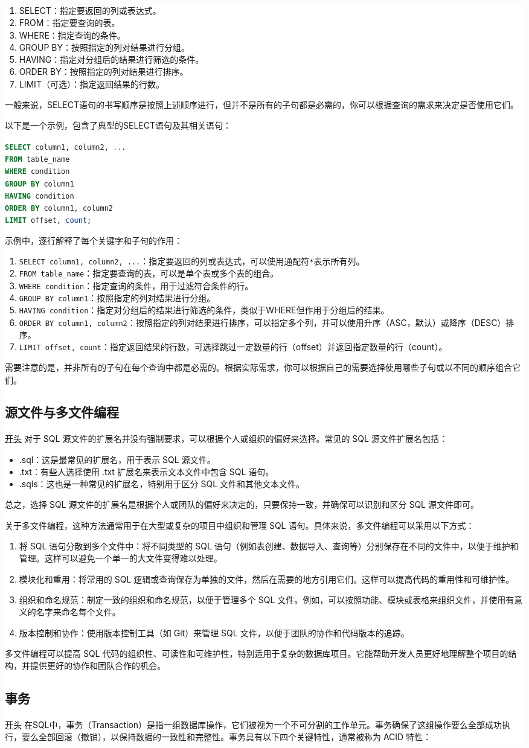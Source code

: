 1. SELECT：指定要返回的列或表达式。
2. FROM：指定要查询的表。
3. WHERE：指定查询的条件。
4. GROUP BY：按照指定的列对结果进行分组。
5. HAVING：指定对分组后的结果进行筛选的条件。
6. ORDER BY：按照指定的列对结果进行排序。
7. LIMIT（可选）：指定返回结果的行数。

一般来说，SELECT语句的书写顺序是按照上述顺序进行，但并不是所有的子句都是必需的，你可以根据查询的需求来决定是否使用它们。

以下是一个示例，包含了典型的SELECT语句及其相关语句：

```sql
SELECT column1, column2, ...
FROM table_name
WHERE condition
GROUP BY column1
HAVING condition
ORDER BY column1, column2
LIMIT offset, count;
```

示例中，逐行解释了每个关键字和子句的作用：

1. `SELECT column1, column2, ...`：指定要返回的列或表达式，可以使用通配符`*`表示所有列。
2. `FROM table_name`：指定要查询的表，可以是单个表或多个表的组合。
3. `WHERE condition`：指定查询的条件，用于过滤符合条件的行。
4. `GROUP BY column1`：按照指定的列对结果进行分组。
5. `HAVING condition`：指定对分组后的结果进行筛选的条件，类似于WHERE但作用于分组后的结果。
6. `ORDER BY column1, column2`：按照指定的列对结果进行排序，可以指定多个列，并可以使用升序（ASC，默认）或降序（DESC）排序。
7. `LIMIT offset, count`：指定返回结果的行数，可选择跳过一定数量的行（offset）并返回指定数量的行（count）。

需要注意的是，并非所有的子句在每个查询中都是必需的。根据实际需求，你可以根据自己的需要选择使用哪些子句或以不同的顺序组合它们。

## 源文件与多文件编程
[开头](#sql帮助文档)
对于 SQL 源文件的扩展名并没有强制要求，可以根据个人或组织的偏好来选择。常见的 SQL 源文件扩展名包括：

- .sql：这是最常见的扩展名，用于表示 SQL 源文件。
- .txt：有些人选择使用 .txt 扩展名来表示文本文件中包含 SQL 语句。
- .sqls：这也是一种常见的扩展名，特别用于区分 SQL 文件和其他文本文件。

总之，选择 SQL 源文件的扩展名是根据个人或团队的偏好来决定的，只要保持一致，并确保可以识别和区分 SQL 源文件即可。

关于多文件编程，这种方法通常用于在大型或复杂的项目中组织和管理 SQL 语句。具体来说，多文件编程可以采用以下方式：

1. 将 SQL 语句分散到多个文件中：将不同类型的 SQL 语句（例如表创建、数据导入、查询等）分别保存在不同的文件中，以便于维护和管理。这样可以避免一个单一的大文件变得难以处理。

2. 模块化和重用：将常用的 SQL 逻辑或查询保存为单独的文件，然后在需要的地方引用它们。这样可以提高代码的重用性和可维护性。

3. 组织和命名规范：制定一致的组织和命名规范，以便于管理多个 SQL 文件。例如，可以按照功能、模块或表格来组织文件，并使用有意义的名字来命名每个文件。

4. 版本控制和协作：使用版本控制工具（如 Git）来管理 SQL 文件，以便于团队的协作和代码版本的追踪。

多文件编程可以提高 SQL 代码的组织性、可读性和可维护性，特别适用于复杂的数据库项目。它能帮助开发人员更好地理解整个项目的结构，并提供更好的协作和团队合作的机会。

## 事务
[开头](#sql帮助文档)
在SQL中，事务（Transaction）是指一组数据库操作，它们被视为一个不可分割的工作单元。事务确保了这组操作要么全部成功执行，要么全部回滚（撤销），以保持数据的一致性和完整性。事务具有以下四个关键特性，通常被称为 ACID 特性：
